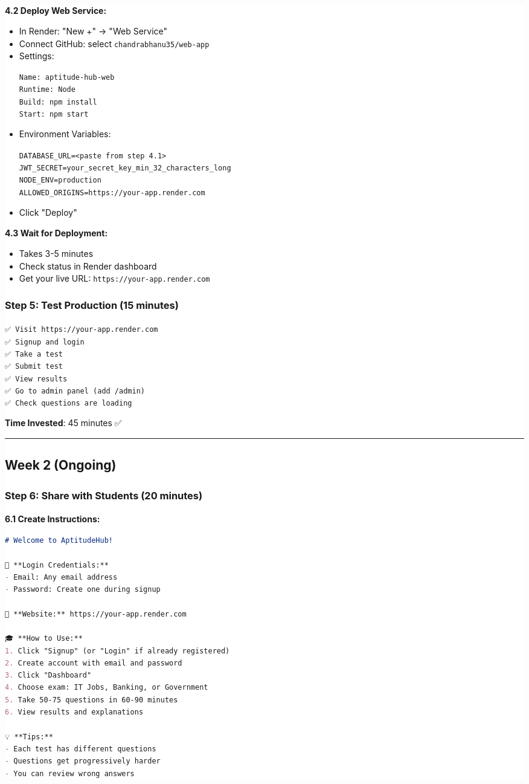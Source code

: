 **4.2 Deploy Web Service:**
- In Render: "New +" → "Web Service"
- Connect GitHub: select `chandrabhanu35/web-app`
- Settings:
  ```
  Name: aptitude-hub-web
  Runtime: Node
  Build: npm install
  Start: npm start
  ```
- Environment Variables:
  ```
  DATABASE_URL=<paste from step 4.1>
  JWT_SECRET=your_secret_key_min_32_characters_long
  NODE_ENV=production
  ALLOWED_ORIGINS=https://your-app.render.com
  ```
- Click "Deploy"

**4.3 Wait for Deployment:**
- Takes 3-5 minutes
- Check status in Render dashboard
- Get your live URL: `https://your-app.render.com`

### Step 5: Test Production (15 minutes)

```
✅ Visit https://your-app.render.com
✅ Signup and login
✅ Take a test
✅ Submit test
✅ View results
✅ Go to admin panel (add /admin)
✅ Check questions are loading
```

**Time Invested**: 45 minutes ✅

---

## Week 2 (Ongoing)

### Step 6: Share with Students (20 minutes)

**6.1 Create Instructions:**
```markdown
# Welcome to AptitudeHub!

🎯 **Login Credentials:**
- Email: Any email address
- Password: Create one during signup

📍 **Website:** https://your-app.render.com

🎓 **How to Use:**
1. Click "Signup" (or "Login" if already registered)
2. Create account with email and password
3. Click "Dashboard"
4. Choose exam: IT Jobs, Banking, or Government
5. Take 50-75 questions in 60-90 minutes
6. View results and explanations

💡 **Tips:**
- Each test has different questions
- Questions get progressively harder
- You can review wrong answers
```